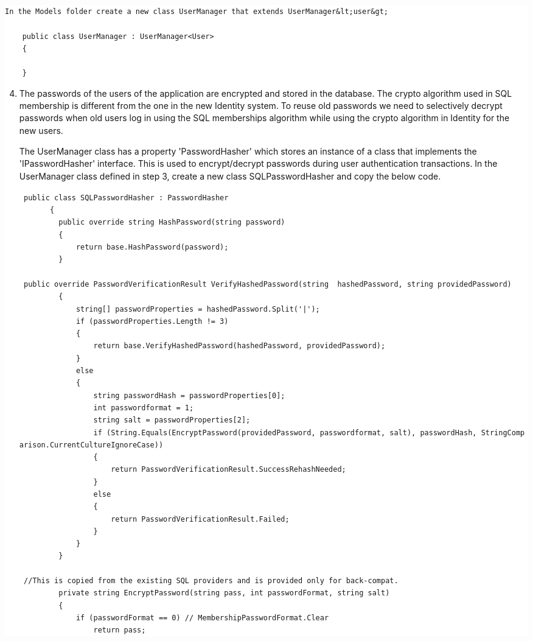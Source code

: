     In the Models folder create a new class UserManager that extends UserManager&lt;user&gt;

        public class UserManager : UserManager<User>
        {
                
        }
4. The passwords of the users of the application are encrypted and stored in the database. The crypto algorithm used in SQL membership is different from the one in the new Identity system. To reuse old passwords we need to selectively decrypt passwords when old users log in using the SQL memberships algorithm while using the crypto algorithm in Identity for the new users.

    The UserManager class has a property 'PasswordHasher' which stores an instance of a class that implements the 'IPasswordHasher' interface. This is used to encrypt/decrypt passwords during user authentication transactions. In the UserManager class defined in step 3, create a new class SQLPasswordHasher and copy the below code.

        public class SQLPasswordHasher : PasswordHasher
              {
                public override string HashPassword(string password)
                {
                    return base.HashPassword(password);
                }
        
        public override PasswordVerificationResult VerifyHashedPassword(string  hashedPassword, string providedPassword)
                {
                    string[] passwordProperties = hashedPassword.Split('|');
                    if (passwordProperties.Length != 3)
                    {
                        return base.VerifyHashedPassword(hashedPassword, providedPassword);
                    }
                    else
                    {
                        string passwordHash = passwordProperties[0];
                        int passwordformat = 1;
                        string salt = passwordProperties[2];
                        if (String.Equals(EncryptPassword(providedPassword, passwordformat, salt), passwordHash, StringComparison.CurrentCultureIgnoreCase))
                        {
                            return PasswordVerificationResult.SuccessRehashNeeded;
                        }
                        else
                        {
                            return PasswordVerificationResult.Failed;
                        }
                    }
                }
        
        //This is copied from the existing SQL providers and is provided only for back-compat.
                private string EncryptPassword(string pass, int passwordFormat, string salt)
                {
                    if (passwordFormat == 0) // MembershipPasswordFormat.Clear
                        return pass;
        